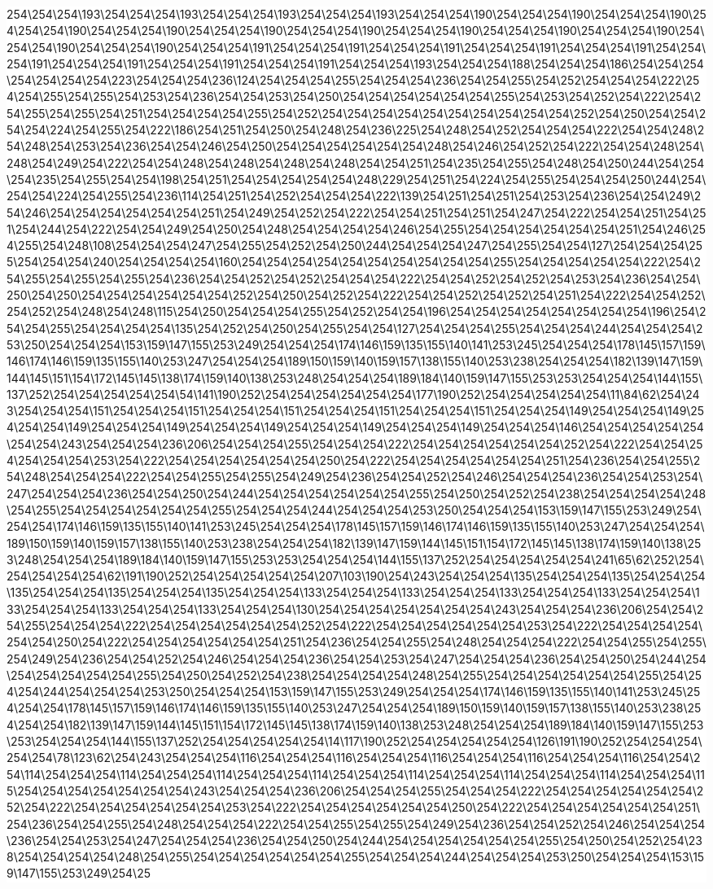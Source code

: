 254\254\254\193\254\254\254\193\254\254\254\193\254\254\254\193\254\254\254\190\254\254\254\190\254\254\254\190\254\254\254\190\254\254\254\190\254\254\254\190\254\254\254\190\254\254\254\190\254\254\254\190\254\254\254\190\254\254\254\190\254\254\254\190\254\254\254\191\254\254\254\191\254\254\254\191\254\254\254\191\254\254\254\191\254\254\254\191\254\254\254\191\254\254\254\191\254\254\254\191\254\254\254\193\254\254\254\188\254\254\254\186\254\254\254\254\254\254\254\223\254\254\254\236\124\254\254\254\255\254\254\254\236\254\254\255\254\252\254\254\254\222\254\254\255\254\255\254\253\254\236\254\254\253\254\250\254\254\254\254\254\254\255\254\253\254\252\254\222\254\254\255\254\255\254\251\254\254\254\254\255\254\252\254\254\254\254\254\254\254\254\254\254\252\254\250\254\254\254\254\224\254\255\254\222\186\254\251\254\250\254\248\254\236\225\254\248\254\252\254\254\254\222\254\254\248\254\248\254\253\254\236\254\254\246\254\250\254\254\254\254\254\254\248\254\246\254\252\254\222\254\254\248\254\248\254\249\254\222\254\254\248\254\248\254\248\254\248\254\254\251\254\235\254\255\254\248\254\250\244\254\254\254\235\254\255\254\254\198\254\251\254\254\254\254\254\248\229\254\251\254\224\254\255\254\254\254\250\244\254\254\254\224\254\255\254\236\114\254\251\254\252\254\254\254\222\139\254\251\254\251\254\253\254\236\254\254\249\254\246\254\254\254\254\254\254\251\254\249\254\252\254\222\254\254\251\254\251\254\247\254\222\254\254\251\254\251\254\244\254\222\254\254\249\254\250\254\248\254\254\254\254\246\254\255\254\254\254\254\254\254\251\254\246\254\255\254\248\108\254\254\254\247\254\255\254\252\254\250\244\254\254\254\247\254\255\254\254\127\254\254\254\255\254\254\254\240\254\254\254\254\160\254\254\254\254\254\254\254\254\254\254\255\254\254\254\254\254\222\254\254\255\254\255\254\255\254\236\254\254\252\254\252\254\254\254\222\254\254\252\254\252\254\253\254\236\254\254\250\254\250\254\254\254\254\254\254\252\254\250\254\252\254\222\254\254\252\254\252\254\251\254\222\254\254\252\254\252\254\248\254\248\115\254\250\254\254\254\255\254\252\254\254\196\254\254\254\254\254\254\254\254\196\254\254\254\255\254\254\254\254\135\254\252\254\250\254\255\254\254\127\254\254\254\255\254\254\254\244\254\254\254\253\250\254\254\254\153\159\147\155\253\249\254\254\254\174\146\159\135\155\140\141\253\245\254\254\254\178\145\157\159\146\174\146\159\135\155\140\253\247\254\254\254\189\150\159\140\159\157\138\155\140\253\238\254\254\254\182\139\147\159\144\145\151\154\172\145\145\138\174\159\140\138\253\248\254\254\254\189\184\140\159\147\155\253\253\254\254\254\144\155\137\252\254\254\254\254\254\54\141\190\252\254\254\254\254\254\254\177\190\252\254\254\254\254\254\11\84\62\254\243\254\254\254\151\254\254\254\151\254\254\254\151\254\254\254\151\254\254\254\151\254\254\254\149\254\254\254\149\254\254\254\149\254\254\254\149\254\254\254\149\254\254\254\149\254\254\254\149\254\254\254\146\254\254\254\254\254\254\254\243\254\254\254\236\206\254\254\254\255\254\254\254\222\254\254\254\254\254\254\252\254\222\254\254\254\254\254\254\253\254\222\254\254\254\254\254\254\250\254\222\254\254\254\254\254\254\251\254\236\254\254\255\254\248\254\254\254\222\254\254\255\254\255\254\249\254\236\254\254\252\254\246\254\254\254\236\254\254\253\254\247\254\254\254\236\254\254\250\254\244\254\254\254\254\254\254\255\254\250\254\252\254\238\254\254\254\254\248\254\255\254\254\254\254\254\254\255\254\254\254\244\254\254\254\253\250\254\254\254\153\159\147\155\253\249\254\254\254\174\146\159\135\155\140\141\253\245\254\254\254\178\145\157\159\146\174\146\159\135\155\140\253\247\254\254\254\189\150\159\140\159\157\138\155\140\253\238\254\254\254\182\139\147\159\144\145\151\154\172\145\145\138\174\159\140\138\253\248\254\254\254\189\184\140\159\147\155\253\253\254\254\254\144\155\137\252\254\254\254\254\254\241\65\62\252\254\254\254\254\254\62\191\190\252\254\254\254\254\254\207\103\190\254\243\254\254\254\135\254\254\254\135\254\254\254\135\254\254\254\135\254\254\254\135\254\254\254\133\254\254\254\133\254\254\254\133\254\254\254\133\254\254\254\133\254\254\254\133\254\254\254\133\254\254\254\130\254\254\254\254\254\254\254\243\254\254\254\236\206\254\254\254\255\254\254\254\222\254\254\254\254\254\254\252\254\222\254\254\254\254\254\254\253\254\222\254\254\254\254\254\254\250\254\222\254\254\254\254\254\254\251\254\236\254\254\255\254\248\254\254\254\222\254\254\255\254\255\254\249\254\236\254\254\252\254\246\254\254\254\236\254\254\253\254\247\254\254\254\236\254\254\250\254\244\254\254\254\254\254\254\255\254\250\254\252\254\238\254\254\254\254\248\254\255\254\254\254\254\254\254\255\254\254\254\244\254\254\254\253\250\254\254\254\153\159\147\155\253\249\254\254\254\174\146\159\135\155\140\141\253\245\254\254\254\178\145\157\159\146\174\146\159\135\155\140\253\247\254\254\254\189\150\159\140\159\157\138\155\140\253\238\254\254\254\182\139\147\159\144\145\151\154\172\145\145\138\174\159\140\138\253\248\254\254\254\189\184\140\159\147\155\253\253\254\254\254\144\155\137\252\254\254\254\254\254\14\117\190\252\254\254\254\254\254\126\191\190\252\254\254\254\254\254\78\123\62\254\243\254\254\254\116\254\254\254\116\254\254\254\116\254\254\254\116\254\254\254\116\254\254\254\114\254\254\254\114\254\254\254\114\254\254\254\114\254\254\254\114\254\254\254\114\254\254\254\114\254\254\254\115\254\254\254\254\254\254\254\243\254\254\254\236\206\254\254\254\255\254\254\254\222\254\254\254\254\254\254\252\254\222\254\254\254\254\254\254\253\254\222\254\254\254\254\254\254\250\254\222\254\254\254\254\254\254\251\254\236\254\254\255\254\248\254\254\254\222\254\254\255\254\255\254\249\254\236\254\254\252\254\246\254\254\254\236\254\254\253\254\247\254\254\254\236\254\254\250\254\244\254\254\254\254\254\254\255\254\250\254\252\254\238\254\254\254\254\248\254\255\254\254\254\254\254\254\255\254\254\254\244\254\254\254\253\250\254\254\254\153\159\147\155\253\249\254\25